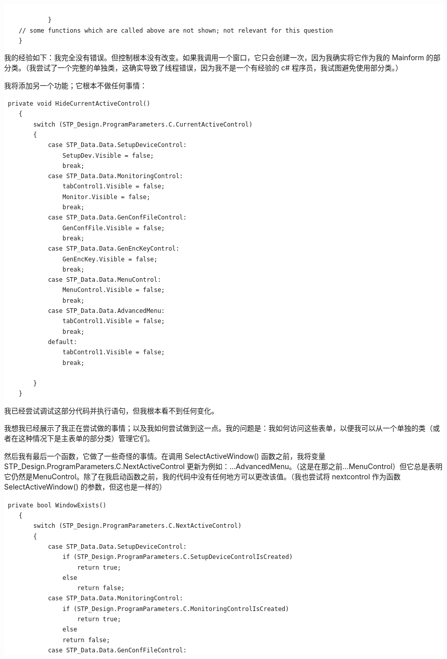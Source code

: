 ```

            }
    // some functions which are called above are not shown; not relevant for this question
    } 
```

我的经验如下：我完全没有错误。但控制根本没有改变。如果我调用一个窗口，它只会创建一次，因为我确实将它作为我的 Mainform 的部分类。（我尝试了一个完整的单独类，这确实导致了线程错误，因为我不是一个有经验的 c# 程序员，我试图避免使用部分类。）

我将添加另一个功能；它根本不做任何事情：

```
 private void HideCurrentActiveControl()
    {
        switch (STP_Design.ProgramParameters.C.CurrentActiveControl)
        {
            case STP_Data.Data.SetupDeviceControl:
                SetupDev.Visible = false;
                break;
            case STP_Data.Data.MonitoringControl:
                tabControl1.Visible = false;
                Monitor.Visible = false;
                break;
            case STP_Data.Data.GenConfFileControl:
                GenConfFile.Visible = false;
                break;
            case STP_Data.Data.GenEncKeyControl:
                GenEncKey.Visible = false;
                break;
            case STP_Data.Data.MenuControl:
                MenuControl.Visible = false;
                break;
            case STP_Data.Data.AdvancedMenu:
                tabControl1.Visible = false;
                break;
            default:
                tabControl1.Visible = false;
                break;

        }
    } 
```

我已经尝试调试这部分代码并执行语句，但我根本看不到任何变化。

我想我已经展示了我正在尝试做的事情；以及我如何尝试做到这一点。我的问题是：我如何访问这些表单，以便我可以从一个单独的类（或者在这种情况下是主表单的部分类）管理它们。

然后我有最后一个函数，它做了一些奇怪的事情。在调用 SelectActiveWindow() 函数之前，我将变量 STP_Design.ProgramParameters.C.NextActiveControl 更新为例如：...AdvancedMenu。（这是在那之前...MenuControl）但它总是表明它仍然是MenuControl。除了在我启动函数之前，我的代码中没有任何地方可以更改该值。（我也尝试将 nextcontrol 作为函数 SelectActiveWindow() 的参数，但这也是一样的）

```
 private bool WindowExists()
    {
        switch (STP_Design.ProgramParameters.C.NextActiveControl)
        {
            case STP_Data.Data.SetupDeviceControl:
                if (STP_Design.ProgramParameters.C.SetupDeviceControlIsCreated)
                    return true;
                else
                    return false;
            case STP_Data.Data.MonitoringControl:
                if (STP_Design.ProgramParameters.C.MonitoringControlIsCreated)
                    return true;
                else
                return false;
            case STP_Data.Data.GenConfFileControl:
```